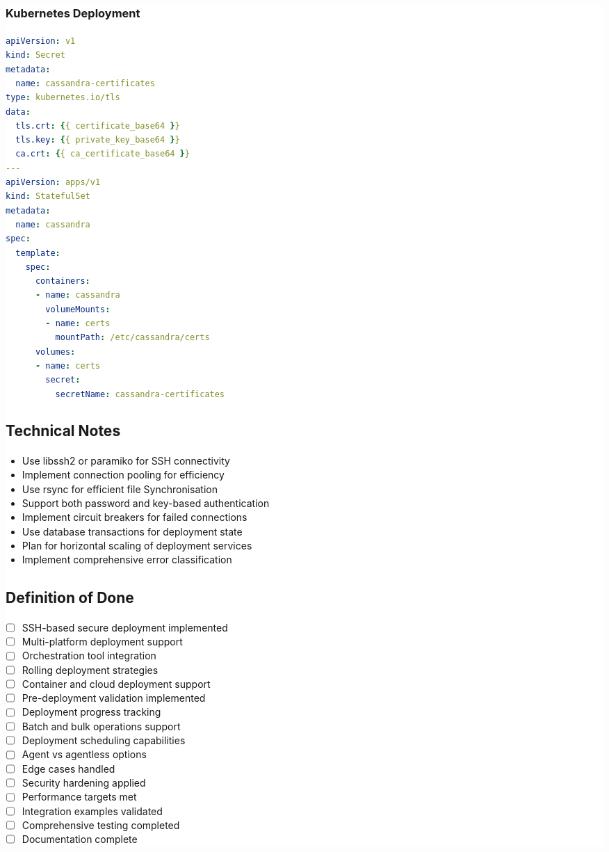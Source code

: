### Kubernetes Deployment
```yaml
apiVersion: v1
kind: Secret
metadata:
  name: cassandra-certificates
type: kubernetes.io/tls
data:
  tls.crt: {{ certificate_base64 }}
  tls.key: {{ private_key_base64 }}
  ca.crt: {{ ca_certificate_base64 }}
---
apiVersion: apps/v1
kind: StatefulSet
metadata:
  name: cassandra
spec:
  template:
    spec:
      containers:
      - name: cassandra
        volumeMounts:
        - name: certs
          mountPath: /etc/cassandra/certs
      volumes:
      - name: certs
        secret:
          secretName: cassandra-certificates
```

## Technical Notes
- Use libssh2 or paramiko for SSH connectivity
- Implement connection pooling for efficiency
- Use rsync for efficient file Synchronisation
- Support both password and key-based authentication
- Implement circuit breakers for failed connections
- Use database transactions for deployment state
- Plan for horizontal scaling of deployment services
- Implement comprehensive error classification

## Definition of Done
- [ ] SSH-based secure deployment implemented
- [ ] Multi-platform deployment support
- [ ] Orchestration tool integration
- [ ] Rolling deployment strategies
- [ ] Container and cloud deployment support
- [ ] Pre-deployment validation implemented
- [ ] Deployment progress tracking
- [ ] Batch and bulk operations support
- [ ] Deployment scheduling capabilities
- [ ] Agent vs agentless options
- [ ] Edge cases handled
- [ ] Security hardening applied
- [ ] Performance targets met
- [ ] Integration examples validated
- [ ] Comprehensive testing completed
- [ ] Documentation complete